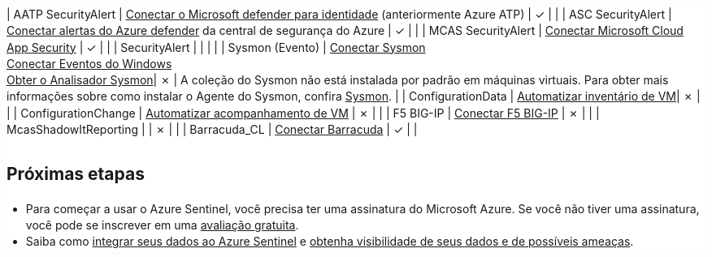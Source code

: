 | AATP SecurityAlert  | [Conectar o Microsoft defender para identidade](connect-azure-atp.md) (anteriormente Azure ATP) | &#10003; | |
| ASC SecurityAlert  | [Conectar alertas do Azure defender](connect-azure-security-center.md) da central de segurança do Azure  | &#10003; | |
| MCAS SecurityAlert  | [Conectar Microsoft Cloud App Security](connect-cloud-app-security.md)  | &#10003; | |
| SecurityAlert | | | |
| Sysmon (Evento) | [Conectar Sysmon](https://azure.microsoft.com/blog/detecting-in-memory-attacks-with-sysmon-and-azure-security-center)<br> [Conectar Eventos do Windows](../azure-monitor/platform/data-sources-windows-events.md) <br> [Obter o Analisador Sysmon](https://github.com/Azure/Azure-Sentinel/blob/master/Parsers/Sysmon/Sysmon-v10.42-Parser.txt)| &#10007; | A coleção do Sysmon não está instalada por padrão em máquinas virtuais. Para obter mais informações sobre como instalar o Agente do Sysmon, confira [Sysmon](/sysinternals/downloads/sysmon). |
| ConfigurationData  | [Automatizar inventário de VM](../automation/change-tracking/overview.md)| &#10007; | |
| ConfigurationChange  | [Automatizar acompanhamento de VM](../automation/change-tracking/overview.md) | &#10007; | |
| F5 BIG-IP | [Conectar F5 BIG-IP](https://devcentral.f5.com/s/articles/Integrating-the-F5-BIGIP-with-Azure-Sentinel)  | &#10007; | |
| McasShadowItReporting  |  | &#10007; | |
| Barracuda_CL | [Conectar Barracuda](connect-barracuda.md) | &#10003; | |


## <a name="next-steps"></a>Próximas etapas

- Para começar a usar o Azure Sentinel, você precisa ter uma assinatura do Microsoft Azure. Se você não tiver uma assinatura, você pode se inscrever em uma [avaliação gratuita](https://azure.microsoft.com/free/).
- Saiba como [integrar seus dados ao Azure Sentinel](quickstart-onboard.md) e [obtenha visibilidade de seus dados e de possíveis ameaças](quickstart-get-visibility.md).